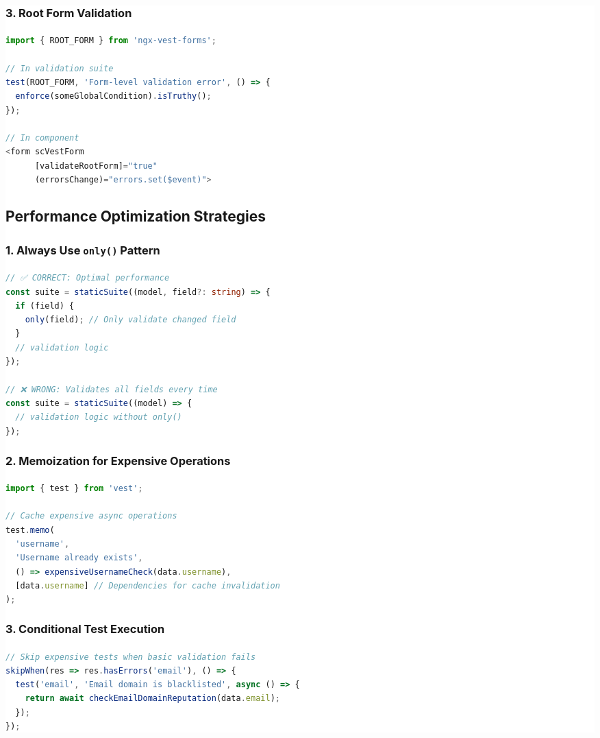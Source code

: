 ### 3. Root Form Validation
```typescript
import { ROOT_FORM } from 'ngx-vest-forms';

// In validation suite
test(ROOT_FORM, 'Form-level validation error', () => {
  enforce(someGlobalCondition).isTruthy();
});

// In component
<form scVestForm
      [validateRootForm]="true"
      (errorsChange)="errors.set($event)">
```

## Performance Optimization Strategies

### 1. Always Use `only()` Pattern
```typescript
// ✅ CORRECT: Optimal performance
const suite = staticSuite((model, field?: string) => {
  if (field) {
    only(field); // Only validate changed field
  }
  // validation logic
});

// ❌ WRONG: Validates all fields every time
const suite = staticSuite((model) => {
  // validation logic without only()
});
```

### 2. Memoization for Expensive Operations
```typescript
import { test } from 'vest';

// Cache expensive async operations
test.memo(
  'username',
  'Username already exists',
  () => expensiveUsernameCheck(data.username),
  [data.username] // Dependencies for cache invalidation
);
```

### 3. Conditional Test Execution
```typescript
// Skip expensive tests when basic validation fails
skipWhen(res => res.hasErrors('email'), () => {
  test('email', 'Email domain is blacklisted', async () => {
    return await checkEmailDomainReputation(data.email);
  });
});
```
